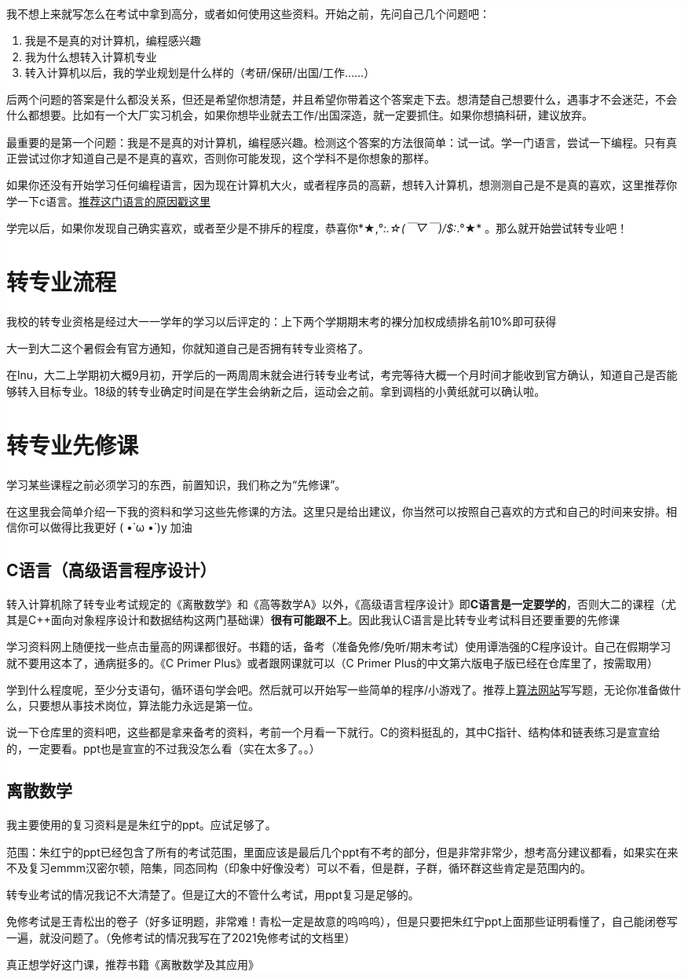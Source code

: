 我不想上来就写怎么在考试中拿到高分，或者如何使用这些资料。开始之前，先问自己几个问题吧：

1. 我是不是真的对计算机，编程感兴趣
2. 我为什么想转入计算机专业
3. 转入计算机以后，我的学业规划是什么样的（考研/保研/出国/工作……）

后两个问题的答案是什么都没关系，但还是希望你想清楚，并且希望你带着这个答案走下去。想清楚自己想要什么，遇事才不会迷茫，不会什么都想要。比如有一个大厂实习机会，如果你想毕业就去工作/出国深造，就一定要抓住。如果你想搞科研，建议放弃。

最重要的是第一个问题：我是不是真的对计算机，编程感兴趣。检测这个答案的方法很简单：试一试。学一门语言，尝试一下编程。只有真正尝试过你才知道自己是不是真的喜欢，否则你可能发现，这个学科不是你想象的那样。

如果你还没有开始学习任何编程语言，因为现在计算机大火，或者程序员的高薪，想转入计算机，想测测自己是不是真的喜欢，这里推荐你学一下c语言。[推荐这门语言的原因戳这里](#cpp)

学完以后，如果你发现自己确实喜欢，或者至少是不排斥的程度，恭喜你*★,°*:.☆(￣▽￣)/$:*.°★* 。那么就开始尝试转专业吧！

# 转专业流程

我校的转专业资格是经过大一一学年的学习以后评定的：上下两个学期期末考的裸分加权成绩排名前10%即可获得

大一到大二这个暑假会有官方通知，你就知道自己是否拥有转专业资格了。

在lnu，大二上学期初大概9月初，开学后的一两周周末就会进行转专业考试，考完等待大概一个月时间才能收到官方确认，知道自己是否能够转入目标专业。18级的转专业确定时间是在学生会纳新之后，运动会之前。拿到调档的小黄纸就可以确认啦。

# 转专业先修课

学习某些课程之前必须学习的东西，前置知识，我们称之为“先修课”。

在这里我会简单介绍一下我的资料和学习这些先修课的方法。这里只是给出建议，你当然可以按照自己喜欢的方式和自己的时间来安排。相信你可以做得比我更好 ( •̀ ω •́ )y 加油

## <a id="cpp">C语言（高级语言程序设计）</a>

转入计算机除了转专业考试规定的《离散数学》和《高等数学A》以外，《高级语言程序设计》即**C语言是一定要学的**，否则大二的课程（尤其是C++面向对象程序设计和数据结构这两门基础课）**很有可能跟不上**。因此我认C语言是比转专业考试科目还要重要的先修课

学习资料网上随便找一些点击量高的网课都很好。书籍的话，备考（准备免修/免听/期末考试）使用谭浩强的C程序设计。自己在假期学习就不要用这本了，通病挺多的。《C Primer Plus》或者跟网课就可以（C Primer Plus的中文第六版电子版已经在仓库里了，按需取用）

学到什么程度呢，至少分支语句，循环语句学会吧。然后就可以开始写一些简单的程序/小游戏了。推荐上[算法网站](https://www.luogu.com.cn/problem/list)写写题，无论你准备做什么，只要想从事技术岗位，算法能力永远是第一位。

说一下仓库里的资料吧，这些都是拿来备考的资料，考前一个月看一下就行。C的资料挺乱的，其中C指针、结构体和链表练习是宣宣给的，一定要看。ppt也是宣宣的不过我没怎么看（实在太多了。。）

## 离散数学

我主要使用的复习资料是是朱红宁的ppt。应试足够了。

范围：朱红宁的ppt已经包含了所有的考试范围，里面应该是最后几个ppt有不考的部分，但是非常非常少，想考高分建议都看，如果实在来不及复习emmm汉密尔顿，陪集，同态同构（印象中好像没考）可以不看，但是群，子群，循环群这些肯定是范围内的。

转专业考试的情况我记不大清楚了。但是辽大的不管什么考试，用ppt复习是足够的。

免修考试是王青松出的卷子（好多证明题，非常难！青松一定是故意的呜呜呜），但是只要把朱红宁ppt上面那些证明看懂了，自己能闭卷写一遍，就没问题了。（免修考试的情况我写在了2021免修考试的文档里）

真正想学好这门课，推荐书籍《离散数学及其应用》
